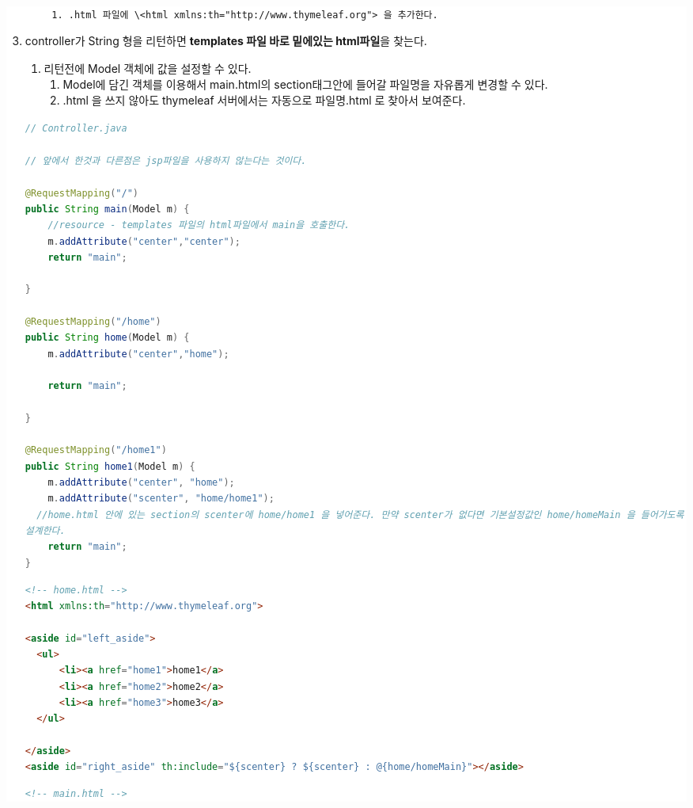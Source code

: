             1. .html 파일에 \<html xmlns:th="http://www.thymeleaf.org"> 을 추가한다. 

   3. controller가 String 형을 리턴하면 **templates 파일 바로 밑에있는 html파일**을 찾는다. 

      1. 리턴전에 Model 객체에 값을 설정할 수 있다.
         1.  Model에 담긴 객체를 이용해서 main.html의 section태그안에 들어갈 파일명을 자유롭게 변경할 수 있다. 
         2. .html 을 쓰지 않아도 thymeleaf 서버에서는 자동으로 파일명.html 로 찾아서 보여준다. 

      ```java
      // Controller.java
      
      // 앞에서 한것과 다른점은 jsp파일을 사용하지 않는다는 것이다. 
      
      @RequestMapping("/")
      public String main(Model m) {
          //resource - templates 파일의 html파일에서 main을 호출한다. 
          m.addAttribute("center","center");
          return "main";
      
      }
      
      @RequestMapping("/home")
      public String home(Model m) {
          m.addAttribute("center","home");
      
          return "main";
      
      }
      
      @RequestMapping("/home1")
      public String home1(Model m) {
          m.addAttribute("center", "home");
          m.addAttribute("scenter", "home/home1");
      	//home.html 안에 있는 section의 scenter에 home/home1 을 넣어준다. 만약 scenter가 없다면 기본설정값인 home/homeMain 을 들어가도록 설계한다. 
          return "main";
      }
      ```

      ```html
      <!-- home.html -->
      <html xmlns:th="http://www.thymeleaf.org">
          
      <aside id="left_aside">
      	<ul>
      		<li><a href="home1">home1</a>
      		<li><a href="home2">home2</a>
      		<li><a href="home3">home3</a>
      	</ul>
      
      </aside>
      <aside id="right_aside" th:include="${scenter} ? ${scenter} : @{home/homeMain}"></aside>
      
      ```

      ```html
      <!-- main.html -->
      